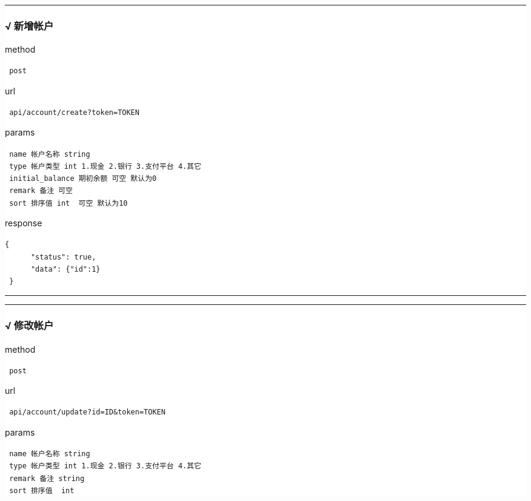 

------

### √ 新增帐户

method

```
 post
```

url

```
 api/account/create?token=TOKEN
```

params

```
 name 帐户名称 string
 type 帐户类型 int 1.现金 2.银行 3.支付平台 4.其它
 initial_balance 期初余额 可空 默认为0
 remark 备注 可空
 sort 排序值 int  可空 默认为10
```

response

```
{
      "status": true,
      "data": {"id":1}
 }
```

------



------

### √ 修改帐户

method

```
 post
```

url

```
 api/account/update?id=ID&token=TOKEN
```

params

```
 name 帐户名称 string
 type 帐户类型 int 1.现金 2.银行 3.支付平台 4.其它
 remark 备注 string
 sort 排序值  int
```
